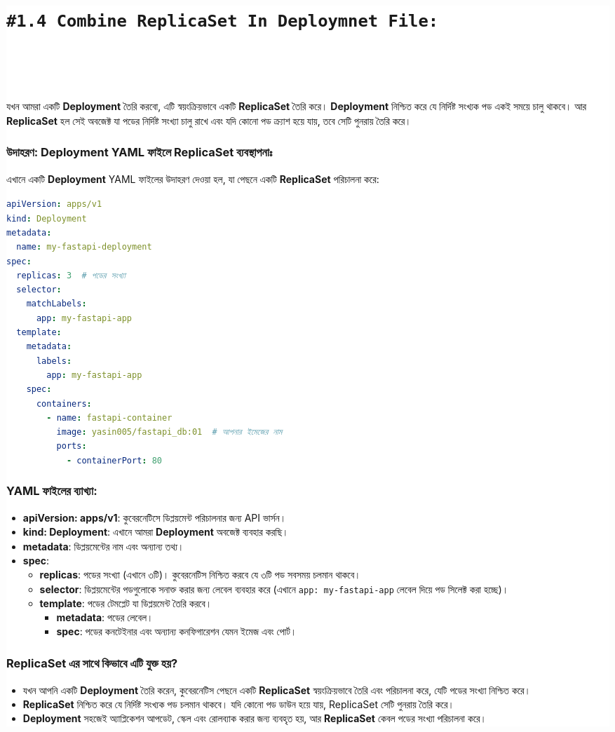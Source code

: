 
#  `#1.4 Combine ReplicaSet In Deploymnet File: `

<br>
<br>
<br>

যখন আমরা একটি **Deployment** তৈরি করবো, এটি স্বয়ংক্রিয়ভাবে একটি **ReplicaSet** তৈরি করে। **Deployment** নিশ্চিত করে যে নির্দিষ্ট সংখ্যক পড একই সময়ে চালু থাকবে। আর **ReplicaSet** হল সেই অবজেক্ট যা পডের নির্দিষ্ট সংখ্যা চালু রাখে এবং যদি কোনো পড ক্র্যাশ হয়ে যায়, তবে সেটি পুনরায় তৈরি করে।

### উদাহরণ: **Deployment** YAML ফাইলে **ReplicaSet** ব্যবস্থাপনাঃ 

এখানে একটি **Deployment** YAML ফাইলের উদাহরণ দেওয়া হল, যা পেছনে একটি **ReplicaSet** পরিচালনা করে:

```yaml
apiVersion: apps/v1
kind: Deployment
metadata:
  name: my-fastapi-deployment
spec:
  replicas: 3  # পডের সংখ্যা
  selector:
    matchLabels:
      app: my-fastapi-app
  template:
    metadata:
      labels:
        app: my-fastapi-app
    spec:
      containers:
        - name: fastapi-container
          image: yasin005/fastapi_db:01  # আপনার ইমেজের নাম
          ports:
            - containerPort: 80
```

### YAML ফাইলের ব্যাখ্যা:
- **apiVersion: apps/v1**: কুবেরনেটিসে ডিপ্লয়মেন্ট পরিচালনার জন্য API ভার্সন।
- **kind: Deployment**: এখানে আমরা **Deployment** অবজেক্ট ব্যবহার করছি।
- **metadata**: ডিপ্লয়মেন্টের নাম এবং অন্যান্য তথ্য।
- **spec**:
  - **replicas**: পডের সংখ্যা (এখানে ৩টি)। কুবেরনেটিস নিশ্চিত করবে যে ৩টি পড সবসময় চলমান থাকবে।
  - **selector**: ডিপ্লয়মেন্টের পডগুলোকে সনাক্ত করার জন্য লেবেল ব্যবহার করে (এখানে `app: my-fastapi-app` লেবেল দিয়ে পড সিলেক্ট করা হচ্ছে)।
  - **template**: পডের টেমপ্লেট যা ডিপ্লয়মেন্ট তৈরি করবে।
    - **metadata**: পডের লেবেল।
    - **spec**: পডের কনটেইনার এবং অন্যান্য কনফিগারেশন যেমন ইমেজ এবং পোর্ট।

### **ReplicaSet** এর সাথে কিভাবে এটি যুক্ত হয়?
- যখন আপনি একটি **Deployment** তৈরি করেন, কুবেরনেটিস পেছনে একটি **ReplicaSet** স্বয়ংক্রিয়ভাবে তৈরি এবং পরিচালনা করে, যেটি পডের সংখ্যা নিশ্চিত করে।
- **ReplicaSet** নিশ্চিত করে যে নির্দিষ্ট সংখ্যক পড চলমান থাকবে। যদি কোনো পড ডাউন হয়ে যায়, ReplicaSet সেটি পুনরায় তৈরি করে।
- **Deployment** সহজেই অ্যাপ্লিকেশন আপডেট, স্কেল এবং রোলব্যাক করার জন্য ব্যবহৃত হয়, আর **ReplicaSet** কেবল পডের সংখ্যা পরিচালনা করে।
